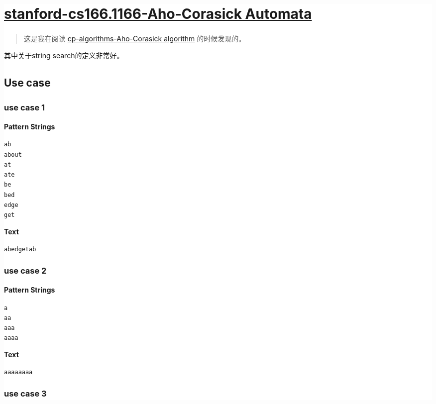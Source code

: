 # [stanford-cs166.1166-Aho-Corasick Automata](https://web.stanford.edu/class/archive/cs/cs166/cs166.1166/lectures/02/Slides02.pdf) 

> 这是我在阅读 [cp-algorithms-Aho-Corasick algorithm](https://cp-algorithms.com/string/aho_corasick.html) 的时候发现的。

其中关于string search的定义非常好。

## Use case

### use case 1

**Pattern Strings**

```
ab
about
at
ate
be
bed
edge
get
```



**Text**

```
abedgetab
```

### use case 2

**Pattern Strings**

```
a
aa
aaa
aaaa

```

**Text**

```
aaaaaaaa
```



### use case 3
